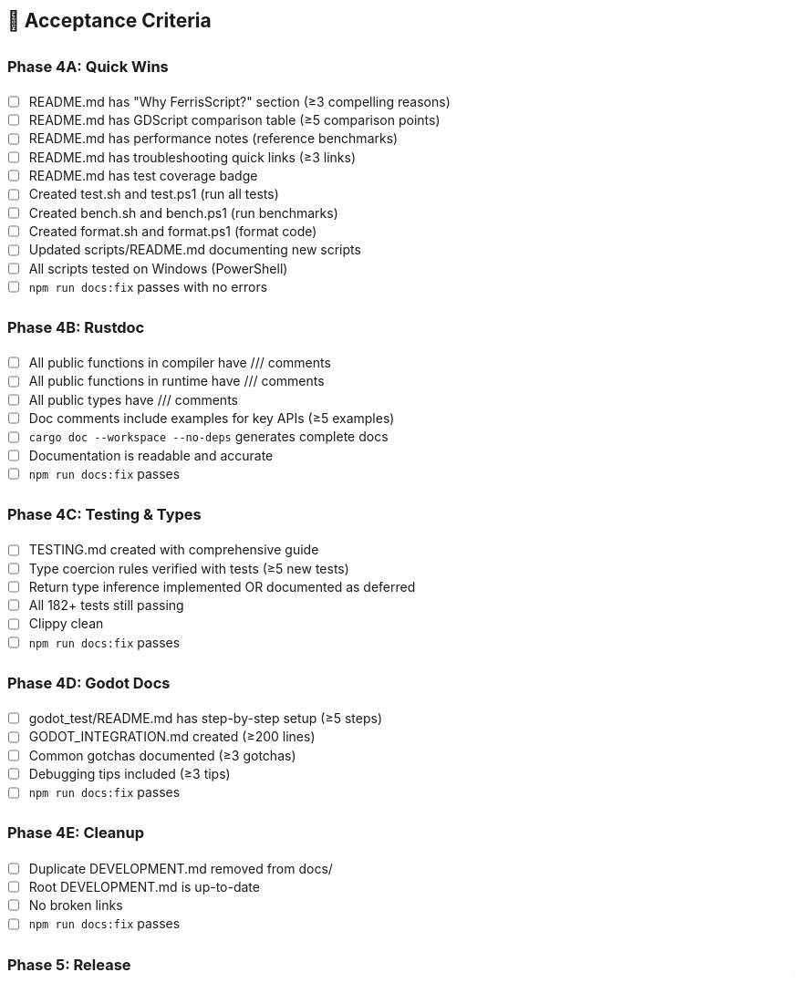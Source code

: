 ## 🎯 Acceptance Criteria

### Phase 4A: Quick Wins

- [ ] README.md has "Why FerrisScript?" section (≥3 compelling reasons)
- [ ] README.md has GDScript comparison table (≥5 comparison points)
- [ ] README.md has performance notes (reference benchmarks)
- [ ] README.md has troubleshooting quick links (≥3 links)
- [ ] README.md has test coverage badge
- [ ] Created test.sh and test.ps1 (run all tests)
- [ ] Created bench.sh and bench.ps1 (run benchmarks)
- [ ] Created format.sh and format.ps1 (format code)
- [ ] Updated scripts/README.md documenting new scripts
- [ ] All scripts tested on Windows (PowerShell)
- [ ] `npm run docs:fix` passes with no errors

### Phase 4B: Rustdoc

- [ ] All public functions in compiler have /// comments
- [ ] All public functions in runtime have /// comments
- [ ] All public types have /// comments
- [ ] Doc comments include examples for key APIs (≥5 examples)
- [ ] `cargo doc --workspace --no-deps` generates complete docs
- [ ] Documentation is readable and accurate
- [ ] `npm run docs:fix` passes

### Phase 4C: Testing & Types

- [ ] TESTING.md created with comprehensive guide
- [ ] Type coercion rules verified with tests (≥5 new tests)
- [ ] Return type inference implemented OR documented as deferred
- [ ] All 182+ tests still passing
- [ ] Clippy clean
- [ ] `npm run docs:fix` passes

### Phase 4D: Godot Docs

- [ ] godot_test/README.md has step-by-step setup (≥5 steps)
- [ ] GODOT_INTEGRATION.md created (≥200 lines)
- [ ] Common gotchas documented (≥3 gotchas)
- [ ] Debugging tips included (≥3 tips)
- [ ] `npm run docs:fix` passes

### Phase 4E: Cleanup

- [ ] Duplicate DEVELOPMENT.md removed from docs/
- [ ] Root DEVELOPMENT.md is up-to-date
- [ ] No broken links
- [ ] `npm run docs:fix` passes

### Phase 5: Release
